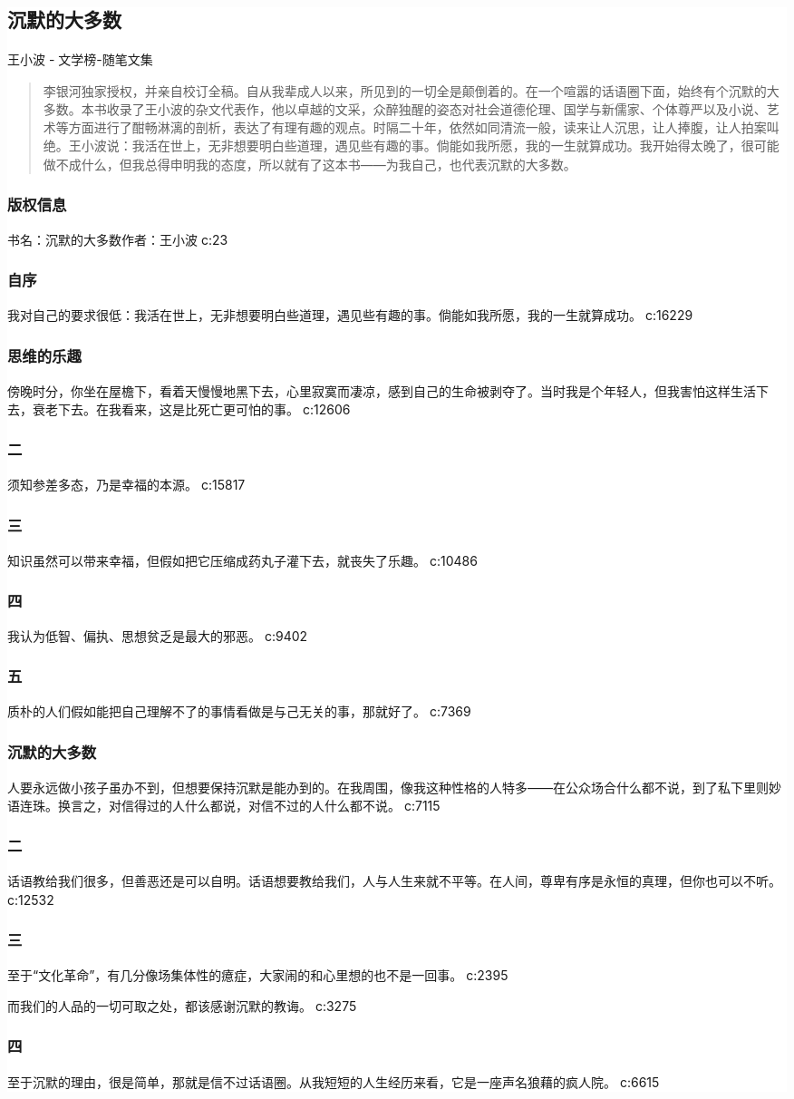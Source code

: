 ## 沉默的大多数

王小波  -  文学榜-随笔文集

> 李银河独家授权，并亲自校订全稿。自从我辈成人以来，所见到的一切全是颠倒着的。在一个喧嚣的话语圈下面，始终有个沉默的大多数。本书收录了王小波的杂文代表作，他以卓越的文采，众醉独醒的姿态对社会道德伦理、国学与新儒家、个体尊严以及小说、艺术等方面进行了酣畅淋漓的剖析，表达了有理有趣的观点。时隔二十年，依然如同清流一般，读来让人沉思，让人捧腹，让人拍案叫绝。王小波说：我活在世上，无非想要明白些道理，遇见些有趣的事。倘能如我所愿，我的一生就算成功。我开始得太晚了，很可能做不成什么，但我总得申明我的态度，所以就有了这本书——为我自己，也代表沉默的大多数。

### 版权信息

书名：沉默的大多数作者：王小波 c:23

### 自序

我对自己的要求很低：我活在世上，无非想要明白些道理，遇见些有趣的事。倘能如我所愿，我的一生就算成功。 c:16229

### 思维的乐趣

傍晚时分，你坐在屋檐下，看着天慢慢地黑下去，心里寂寞而凄凉，感到自己的生命被剥夺了。当时我是个年轻人，但我害怕这样生活下去，衰老下去。在我看来，这是比死亡更可怕的事。 c:12606

### 二

须知参差多态，乃是幸福的本源。 c:15817

### 三

知识虽然可以带来幸福，但假如把它压缩成药丸子灌下去，就丧失了乐趣。 c:10486

### 四

我认为低智、偏执、思想贫乏是最大的邪恶。 c:9402

### 五

质朴的人们假如能把自己理解不了的事情看做是与己无关的事，那就好了。 c:7369

### 沉默的大多数

人要永远做小孩子虽办不到，但想要保持沉默是能办到的。在我周围，像我这种性格的人特多——在公众场合什么都不说，到了私下里则妙语连珠。换言之，对信得过的人什么都说，对信不过的人什么都不说。 c:7115

### 二

话语教给我们很多，但善恶还是可以自明。话语想要教给我们，人与人生来就不平等。在人间，尊卑有序是永恒的真理，但你也可以不听。 c:12532

### 三

至于“文化革命”，有几分像场集体性的癔症，大家闹的和心里想的也不是一回事。 c:2395

而我们的人品的一切可取之处，都该感谢沉默的教诲。 c:3275

### 四

至于沉默的理由，很是简单，那就是信不过话语圈。从我短短的人生经历来看，它是一座声名狼藉的疯人院。 c:6615
